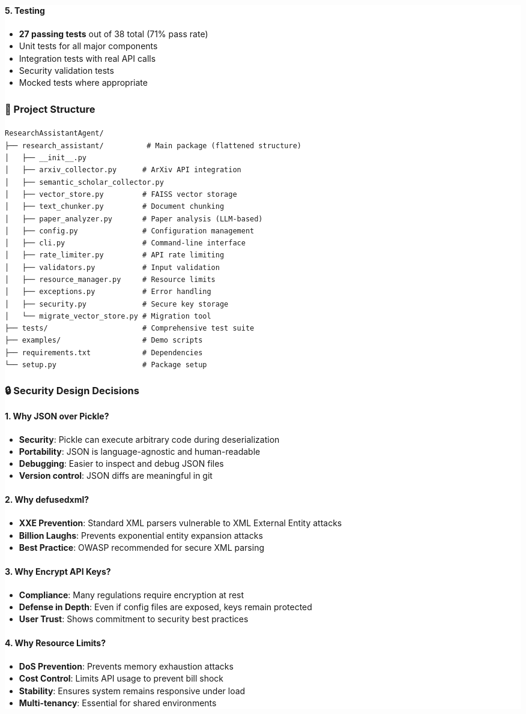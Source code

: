 #### 5. Testing
- **27 passing tests** out of 38 total (71% pass rate)
- Unit tests for all major components
- Integration tests with real API calls
- Security validation tests
- Mocked tests where appropriate

### 📁 Project Structure
```
ResearchAssistantAgent/
├── research_assistant/          # Main package (flattened structure)
│   ├── __init__.py
│   ├── arxiv_collector.py      # ArXiv API integration
│   ├── semantic_scholar_collector.py
│   ├── vector_store.py         # FAISS vector storage
│   ├── text_chunker.py         # Document chunking
│   ├── paper_analyzer.py       # Paper analysis (LLM-based)
│   ├── config.py               # Configuration management
│   ├── cli.py                  # Command-line interface
│   ├── rate_limiter.py         # API rate limiting
│   ├── validators.py           # Input validation
│   ├── resource_manager.py     # Resource limits
│   ├── exceptions.py           # Error handling
│   ├── security.py             # Secure key storage
│   └── migrate_vector_store.py # Migration tool
├── tests/                      # Comprehensive test suite
├── examples/                   # Demo scripts
├── requirements.txt            # Dependencies
└── setup.py                    # Package setup
```

### 🔒 Security Design Decisions

#### 1. Why JSON over Pickle?
- **Security**: Pickle can execute arbitrary code during deserialization
- **Portability**: JSON is language-agnostic and human-readable
- **Debugging**: Easier to inspect and debug JSON files
- **Version control**: JSON diffs are meaningful in git

#### 2. Why defusedxml?
- **XXE Prevention**: Standard XML parsers vulnerable to XML External Entity attacks
- **Billion Laughs**: Prevents exponential entity expansion attacks
- **Best Practice**: OWASP recommended for secure XML parsing

#### 3. Why Encrypt API Keys?
- **Compliance**: Many regulations require encryption at rest
- **Defense in Depth**: Even if config files are exposed, keys remain protected
- **User Trust**: Shows commitment to security best practices

#### 4. Why Resource Limits?
- **DoS Prevention**: Prevents memory exhaustion attacks
- **Cost Control**: Limits API usage to prevent bill shock
- **Stability**: Ensures system remains responsive under load
- **Multi-tenancy**: Essential for shared environments
